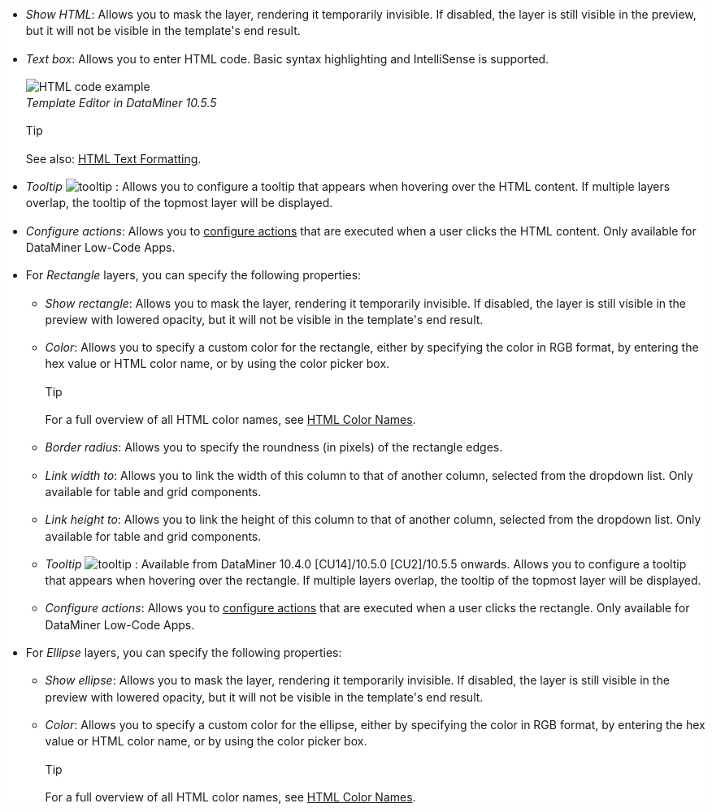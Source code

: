   - *Show HTML*: Allows you to mask the layer, rendering it temporarily invisible. If disabled, the layer is still visible in the preview, but it will not be visible in the template's end result.

  - *Text box*: Allows you to enter HTML code. Basic syntax highlighting and IntelliSense is supported.

    ![HTML code example](~/user-guide/images/HTML.gif)<br>*Template Editor in DataMiner 10.5.5*

    > [!TIP]
    > See also: [HTML Text Formatting](https://www.w3schools.com/html/html_formatting.asp).

  - *Tooltip* ![tooltip](~/user-guide/images/Tooltip.png) : Allows you to configure a tooltip that appears when hovering over the HTML content. If multiple layers overlap, the tooltip of the topmost layer will be displayed.

  - *Configure actions*: Allows you to [configure actions](xref:LowCodeApps_event_config) that are executed when a user clicks the HTML content. Only available for DataMiner Low-Code Apps.

- For *Rectangle* layers, you can specify the following properties:

  - *Show rectangle*: Allows you to mask the layer, rendering it temporarily invisible. If disabled, the layer is still visible in the preview with lowered opacity, but it will not be visible in the template's end result.

  - *Color*: Allows you to specify a custom color for the rectangle, either by specifying the color in RGB format, by entering the hex value or HTML color name, or by using the color picker box.

    > [!TIP]
    > For a full overview of all HTML color names, see [HTML Color Names](https://www.w3schools.com/tags/ref_colornames.asp).

  - *Border radius*: Allows you to specify the roundness (in pixels) of the rectangle edges.

  - *Link width to*: Allows you to link the width of this column to that of another column, selected from the dropdown list. Only available for table and grid components.
  
  - *Link height to*: Allows you to link the height of this column to that of another column, selected from the dropdown list. Only available for table and grid components.

  - *Tooltip* ![tooltip](~/user-guide/images/Tooltip.png) : Available from DataMiner 10.4.0 [CU14]/10.5.0 [CU2]/10.5.5 onwards. Allows you to configure a tooltip that appears when hovering over the rectangle. If multiple layers overlap, the tooltip of the topmost layer will be displayed.

  - *Configure actions*: Allows you to [configure actions](xref:LowCodeApps_event_config) that are executed when a user clicks the rectangle. Only available for DataMiner Low-Code Apps.

- For *Ellipse* layers, you can specify the following properties:

  - *Show ellipse*: Allows you to mask the layer, rendering it temporarily invisible. If disabled, the layer is still visible in the preview with lowered opacity, but it will not be visible in the template's end result.

  - *Color*: Allows you to specify a custom color for the ellipse, either by specifying the color in RGB format, by entering the hex value or HTML color name, or by using the color picker box.

    > [!TIP]
    > For a full overview of all HTML color names, see [HTML Color Names](https://www.w3schools.com/tags/ref_colornames.asp).
